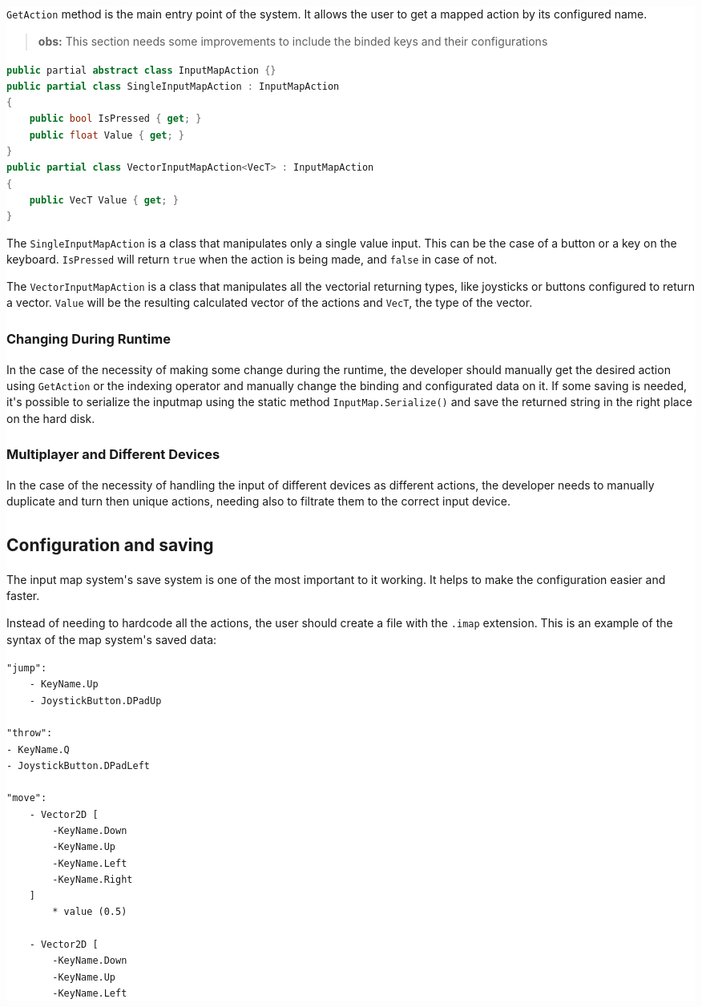 `GetAction` method is the main entry point of the system. It allows the user to get a mapped action by its configured name.

> **obs:** This section needs some improvements to include the binded keys and their configurations
```cs
public partial abstract class InputMapAction {}
public partial class SingleInputMapAction : InputMapAction
{
    public bool IsPressed { get; }
    public float Value { get; }
}
public partial class VectorInputMapAction<VecT> : InputMapAction
{
    public VecT Value { get; }
}
```

The `SingleInputMapAction` is a class that manipulates only a single value input. This can be the case of a button or a key on the keyboard. `IsPressed` will return `true` when the action is being made, and `false` in case of not.

The `VectorInputMapAction` is a class that manipulates all the vectorial returning types, like joysticks or buttons configured to return a vector. `Value` will be the resulting calculated vector of the actions and `VecT`, the type of the vector.

### Changing During Runtime
In the case of the necessity of making some change during the runtime, the developer should manually get the desired action using `GetAction` or the indexing operator and manually change the binding and configurated data on it.
If some saving is needed, it's possible to serialize the inputmap using the static method `InputMap.Serialize()` and save the returned string in the right place on the hard disk.

### Multiplayer and Different Devices
In the case of the necessity of handling the input of different devices as different actions, the developer needs to manually duplicate and turn then unique actions, needing also to filtrate them to the correct input device.

## Configuration and saving
The input map system's save system is one of the most important to it working. It helps to make the configuration easier and faster.

Instead of needing to hardcode all the actions, the user should create a file with the `.imap` extension. This is an example of the syntax of the map system's saved data:
```
"jump":
    - KeyName.Up
    - JoystickButton.DPadUp

"throw":
- KeyName.Q
- JoystickButton.DPadLeft

"move":
    - Vector2D [
        -KeyName.Down
        -KeyName.Up
        -KeyName.Left
        -KeyName.Right
    ]
        * value (0.5)

    - Vector2D [
        -KeyName.Down
        -KeyName.Up
        -KeyName.Left
```